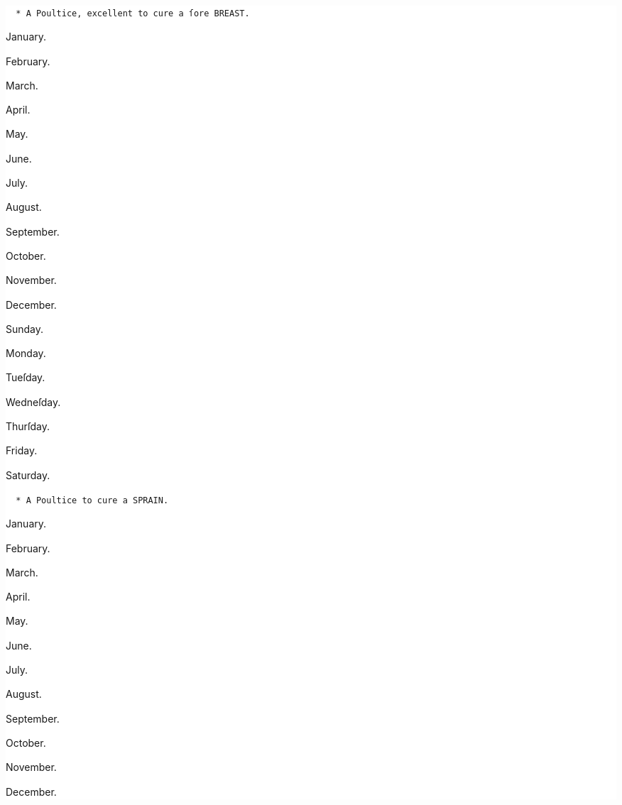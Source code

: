       * A Poultice, excellent to cure a ſore BREAST.

January.

February.

March.

April.

May.

June.

July.

August.

September.

October.

November.

December.

Sunday.

Monday.

Tueſday.

Wedneſday.

Thurſday.

Friday.

Saturday.

      * A Poultice to cure a SPRAIN.

January.

February.

March.

April.

May.

June.

July.

August.

September.

October.

November.

December.
